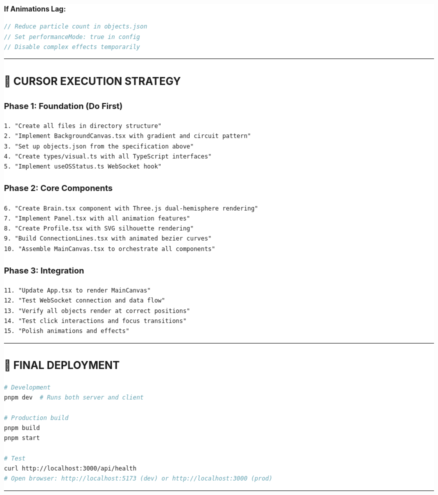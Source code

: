 **If Animations Lag:**
```typescript
// Reduce particle count in objects.json
// Set performanceMode: true in config
// Disable complex effects temporarily
```

---

## 🎯 CURSOR EXECUTION STRATEGY

### Phase 1: Foundation (Do First)
```
1. "Create all files in directory structure"
2. "Implement BackgroundCanvas.tsx with gradient and circuit pattern"
3. "Set up objects.json from the specification above"
4. "Create types/visual.ts with all TypeScript interfaces"
5. "Implement useOSStatus.ts WebSocket hook"
```

### Phase 2: Core Components
```
6. "Create Brain.tsx component with Three.js dual-hemisphere rendering"
7. "Implement Panel.tsx with all animation features"
8. "Create Profile.tsx with SVG silhouette rendering"
9. "Build ConnectionLines.tsx with animated bezier curves"
10. "Assemble MainCanvas.tsx to orchestrate all components"
```

### Phase 3: Integration
```
11. "Update App.tsx to render MainCanvas"
12. "Test WebSocket connection and data flow"
13. "Verify all objects render at correct positions"
14. "Test click interactions and focus transitions"
15. "Polish animations and effects"
```

---

## 🚀 FINAL DEPLOYMENT

```bash
# Development
pnpm dev  # Runs both server and client

# Production build
pnpm build
pnpm start

# Test
curl http://localhost:3000/api/health
# Open browser: http://localhost:5173 (dev) or http://localhost:3000 (prod)
```

---